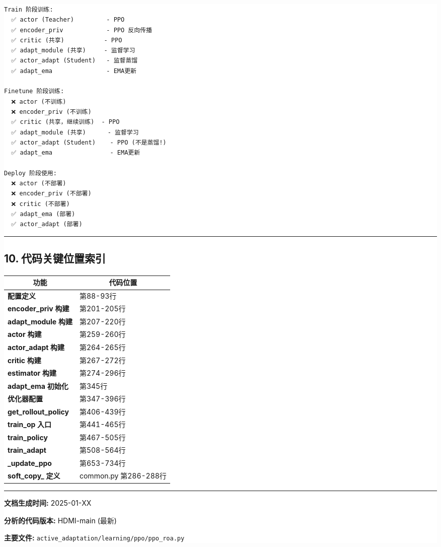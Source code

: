 ```
Train 阶段训练:
  ✅ actor (Teacher)         - PPO
  ✅ encoder_priv            - PPO 反向传播
  ✅ critic (共享)           - PPO
  ✅ adapt_module (共享)     - 监督学习
  ✅ actor_adapt (Student)   - 监督蒸馏
  ✅ adapt_ema               - EMA更新

Finetune 阶段训练:
  ❌ actor (不训练)
  ❌ encoder_priv (不训练)
  ✅ critic (共享，继续训练)  - PPO
  ✅ adapt_module (共享)      - 监督学习
  ✅ actor_adapt (Student)    - PPO (不是蒸馏!)
  ✅ adapt_ema                - EMA更新

Deploy 阶段使用:
  ❌ actor (不部署)
  ❌ encoder_priv (不部署)
  ❌ critic (不部署)
  ✅ adapt_ema (部署)
  ✅ actor_adapt (部署)
```

---

## 10. 代码关键位置索引

| 功能 | 代码位置 |
|------|---------|
| **配置定义** | 第88-93行 |
| **encoder_priv 构建** | 第201-205行 |
| **adapt_module 构建** | 第207-220行 |
| **actor 构建** | 第259-260行 |
| **actor_adapt 构建** | 第264-265行 |
| **critic 构建** | 第267-272行 |
| **estimator 构建** | 第274-296行 |
| **adapt_ema 初始化** | 第345行 |
| **优化器配置** | 第347-396行 |
| **get_rollout_policy** | 第406-439行 |
| **train_op 入口** | 第441-465行 |
| **train_policy** | 第467-505行 |
| **train_adapt** | 第508-564行 |
| **_update_ppo** | 第653-734行 |
| **soft_copy_ 定义** | common.py 第286-288行 |

---

**文档生成时间:** 2025-01-XX

**分析的代码版本:** HDMI-main (最新)

**主要文件:** `active_adaptation/learning/ppo/ppo_roa.py`